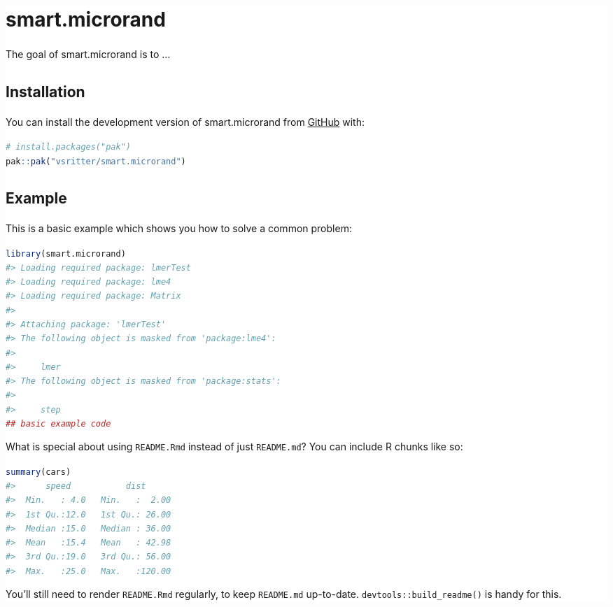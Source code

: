 


# smart.microrand




The goal of smart.microrand is to …

## Installation

You can install the development version of smart.microrand from
[GitHub](https://github.com/) with:

``` r
# install.packages("pak")
pak::pak("vsritter/smart.microrand")
```

## Example

This is a basic example which shows you how to solve a common problem:

``` r
library(smart.microrand)
#> Loading required package: lmerTest
#> Loading required package: lme4
#> Loading required package: Matrix
#> 
#> Attaching package: 'lmerTest'
#> The following object is masked from 'package:lme4':
#> 
#>     lmer
#> The following object is masked from 'package:stats':
#> 
#>     step
## basic example code
```

What is special about using `README.Rmd` instead of just `README.md`?
You can include R chunks like so:

``` r
summary(cars)
#>      speed           dist       
#>  Min.   : 4.0   Min.   :  2.00  
#>  1st Qu.:12.0   1st Qu.: 26.00  
#>  Median :15.0   Median : 36.00  
#>  Mean   :15.4   Mean   : 42.98  
#>  3rd Qu.:19.0   3rd Qu.: 56.00  
#>  Max.   :25.0   Max.   :120.00
```

You’ll still need to render `README.Rmd` regularly, to keep `README.md`
up-to-date. `devtools::build_readme()` is handy for this.
